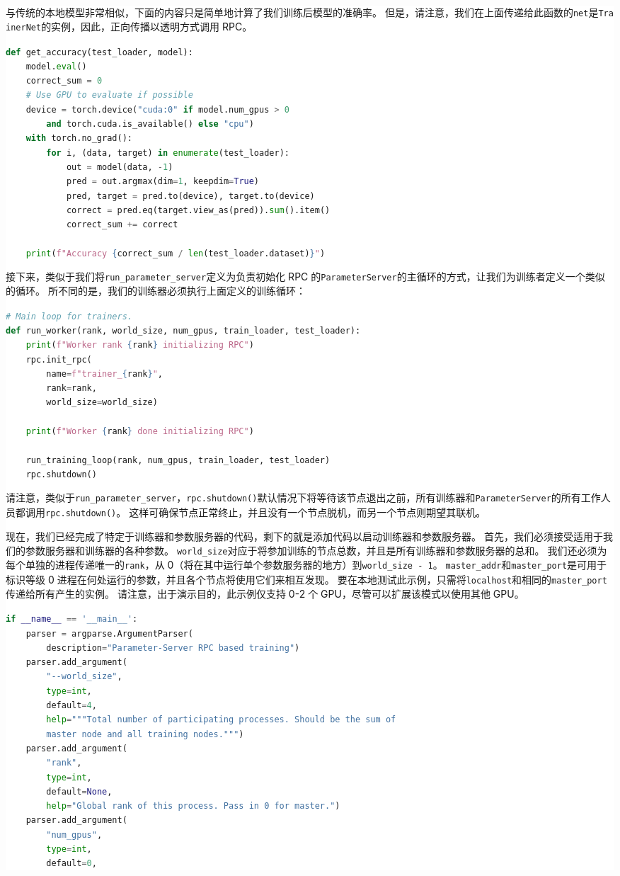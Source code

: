 与传统的本地模型非常相似，下面的内容只是简单地计算了我们训练后模型的准确率。 但是，请注意，我们在上面传递给此函数的`net`是`TrainerNet`的实例，因此，正向传播以透明方式调用 RPC。

```py
def get_accuracy(test_loader, model):
    model.eval()
    correct_sum = 0
    # Use GPU to evaluate if possible
    device = torch.device("cuda:0" if model.num_gpus > 0
        and torch.cuda.is_available() else "cpu")
    with torch.no_grad():
        for i, (data, target) in enumerate(test_loader):
            out = model(data, -1)
            pred = out.argmax(dim=1, keepdim=True)
            pred, target = pred.to(device), target.to(device)
            correct = pred.eq(target.view_as(pred)).sum().item()
            correct_sum += correct

    print(f"Accuracy {correct_sum / len(test_loader.dataset)}")

```

接下来，类似于我们将`run_parameter_server`定义为负责初始化 RPC 的`ParameterServer`的主循环的方式，让我们为训练者定义一个类似的循环。 所不同的是，我们的训练器必须执行上面定义的训练循环：

```py
# Main loop for trainers.
def run_worker(rank, world_size, num_gpus, train_loader, test_loader):
    print(f"Worker rank {rank} initializing RPC")
    rpc.init_rpc(
        name=f"trainer_{rank}",
        rank=rank,
        world_size=world_size)

    print(f"Worker {rank} done initializing RPC")

    run_training_loop(rank, num_gpus, train_loader, test_loader)
    rpc.shutdown()

```

请注意，类似于`run_parameter_server`，`rpc.shutdown()`默认情况下将等待该节点退出之前，所有训练器和`ParameterServer`的所有工作人员都调用`rpc.shutdown()`。 这样可确保节点正常终止，并且没有一个节点脱机，而另一个节点则期望其联机。

现在，我们已经完成了特定于训练器和参数服务器的代码，剩下的就是添加代码以启动训练器和参数服务器。 首先，我们必须接受适用于我们的参数服务器和训练器的各种参数。 `world_size`对应于将参加训练的节点总数，并且是所有训练器和参数服务器的总和。 我们还必须为每个单独的进程传递唯一的`rank`，从 0（将在其中运行单个参数服务器的地方）到`world_size - 1`。 `master_addr`和`master_port`是可用于标识等级 0 进程在何处运行的参数，并且各个节点将使用它们来相互发现。 要在本地测试此示例，只需将`localhost`和相同的`master_port`传递给所有产生的实例。 请注意，出于演示目的，此示例仅支持 0-2 个 GPU，尽管可以扩展该模式以使用其他 GPU。

```py
if __name__ == '__main__':
    parser = argparse.ArgumentParser(
        description="Parameter-Server RPC based training")
    parser.add_argument(
        "--world_size",
        type=int,
        default=4,
        help="""Total number of participating processes. Should be the sum of
        master node and all training nodes.""")
    parser.add_argument(
        "rank",
        type=int,
        default=None,
        help="Global rank of this process. Pass in 0 for master.")
    parser.add_argument(
        "num_gpus",
        type=int,
        default=0,
```
